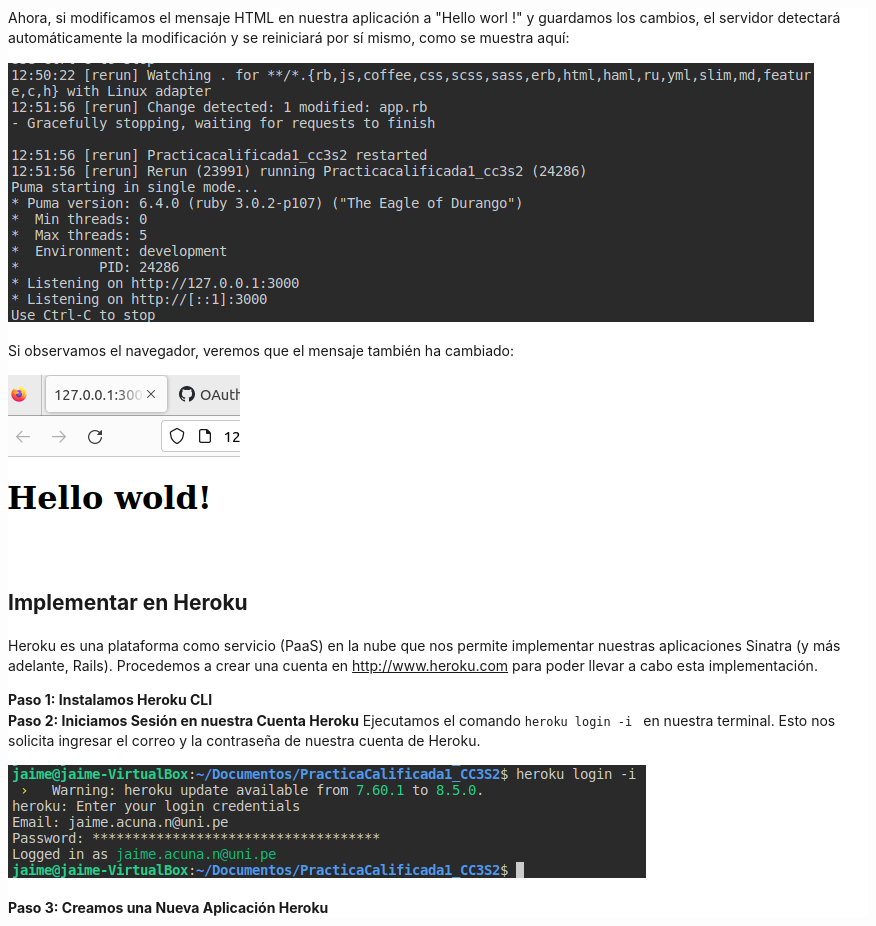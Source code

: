 Ahora, si modificamos el mensaje HTML en nuestra aplicación a "Hello worl !" y guardamos los cambios, el servidor detectará automáticamente la modificación y se reiniciará por sí mismo, como se muestra aquí:

![Alt text](Imagenes/image-13.png)

Si observamos el navegador, veremos que el mensaje también ha cambiado:

![Alt text](Imagenes/image-14.png)

## Implementar en Heroku
Heroku es una plataforma como servicio (PaaS) en la nube que nos permite implementar nuestras aplicaciones Sinatra (y más adelante, Rails). Procedemos a crear una cuenta en http://www.heroku.com para poder llevar a cabo esta implementación.

**Paso 1: Instalamos Heroku CLI**  
**Paso 2: Iniciamos Sesión en nuestra Cuenta Heroku**
Ejecutamos el comando  `heroku login -i ` en nuestra terminal. Esto nos solicita ingresar el correo y la contraseña de nuestra cuenta de Heroku.

![Alt text](Imagenes/image-15.png)

**Paso 3: Creamos una Nueva Aplicación Heroku**
